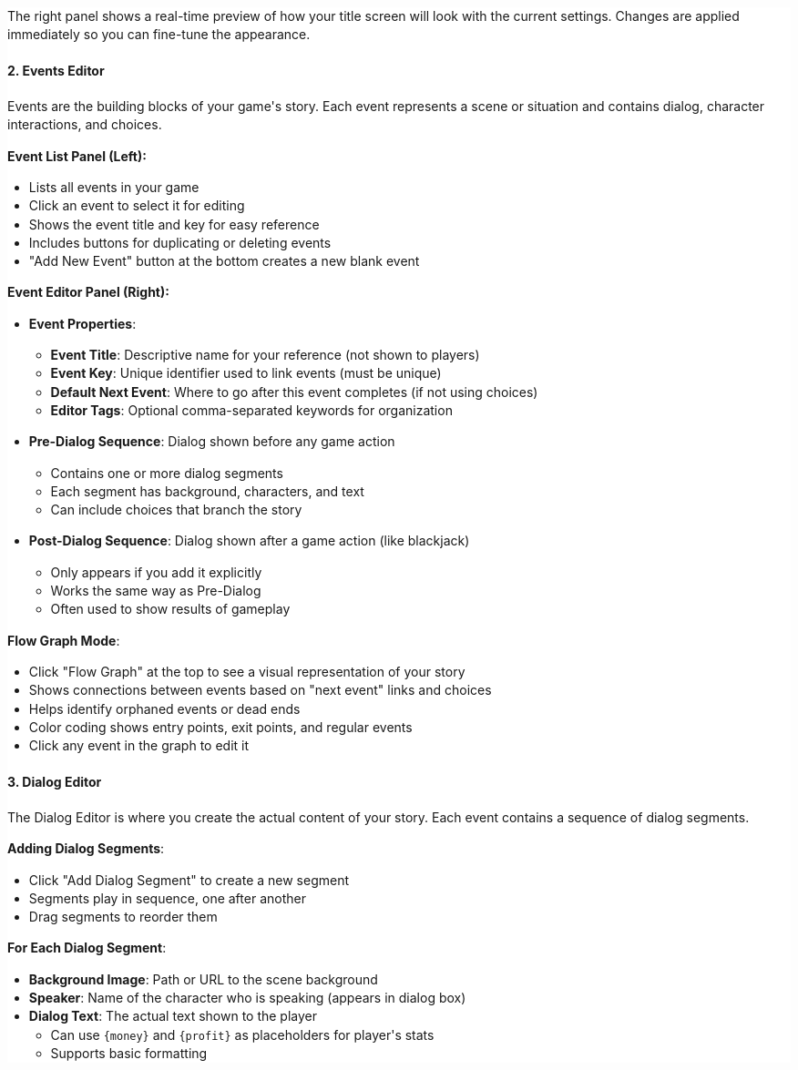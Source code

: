 The right panel shows a real-time preview of how your title screen will look with the current settings. Changes are applied immediately so you can fine-tune the appearance.

#### 2. Events Editor

Events are the building blocks of your game's story. Each event represents a scene or situation and contains dialog, character interactions, and choices.

**Event List Panel (Left):**
- Lists all events in your game
- Click an event to select it for editing
- Shows the event title and key for easy reference
- Includes buttons for duplicating or deleting events
- "Add New Event" button at the bottom creates a new blank event

**Event Editor Panel (Right):**
- **Event Properties**:
  - **Event Title**: Descriptive name for your reference (not shown to players)
  - **Event Key**: Unique identifier used to link events (must be unique)
  - **Default Next Event**: Where to go after this event completes (if not using choices)
  - **Editor Tags**: Optional comma-separated keywords for organization

- **Pre-Dialog Sequence**: Dialog shown before any game action
  - Contains one or more dialog segments
  - Each segment has background, characters, and text
  - Can include choices that branch the story
  
- **Post-Dialog Sequence**: Dialog shown after a game action (like blackjack)
  - Only appears if you add it explicitly
  - Works the same way as Pre-Dialog
  - Often used to show results of gameplay

**Flow Graph Mode**:
- Click "Flow Graph" at the top to see a visual representation of your story
- Shows connections between events based on "next event" links and choices
- Helps identify orphaned events or dead ends
- Color coding shows entry points, exit points, and regular events
- Click any event in the graph to edit it

#### 3. Dialog Editor

The Dialog Editor is where you create the actual content of your story. Each event contains a sequence of dialog segments.

**Adding Dialog Segments**:
- Click "Add Dialog Segment" to create a new segment
- Segments play in sequence, one after another
- Drag segments to reorder them

**For Each Dialog Segment**:
- **Background Image**: Path or URL to the scene background
- **Speaker**: Name of the character who is speaking (appears in dialog box)
- **Dialog Text**: The actual text shown to the player
  - Can use `{money}` and `{profit}` as placeholders for player's stats
  - Supports basic formatting
